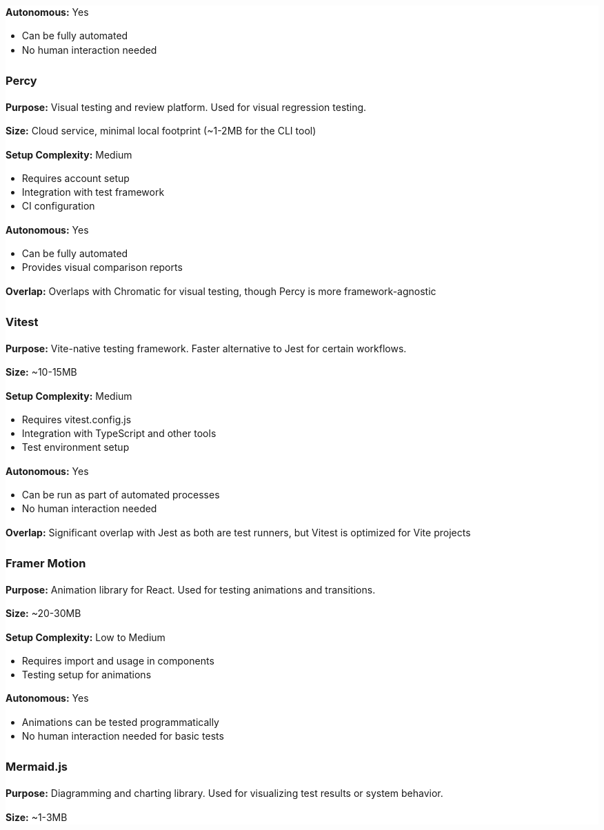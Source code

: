 **Autonomous:** Yes
- Can be fully automated
- No human interaction needed

### Percy
**Purpose:** Visual testing and review platform. Used for visual regression testing.

**Size:** Cloud service, minimal local footprint (~1-2MB for the CLI tool)

**Setup Complexity:** Medium
- Requires account setup
- Integration with test framework
- CI configuration

**Autonomous:** Yes
- Can be fully automated
- Provides visual comparison reports

**Overlap:** Overlaps with Chromatic for visual testing, though Percy is more framework-agnostic

### Vitest
**Purpose:** Vite-native testing framework. Faster alternative to Jest for certain workflows.

**Size:** ~10-15MB

**Setup Complexity:** Medium
- Requires vitest.config.js
- Integration with TypeScript and other tools
- Test environment setup

**Autonomous:** Yes
- Can be run as part of automated processes
- No human interaction needed

**Overlap:** Significant overlap with Jest as both are test runners, but Vitest is optimized for Vite projects

### Framer Motion
**Purpose:** Animation library for React. Used for testing animations and transitions.

**Size:** ~20-30MB

**Setup Complexity:** Low to Medium
- Requires import and usage in components
- Testing setup for animations

**Autonomous:** Yes
- Animations can be tested programmatically
- No human interaction needed for basic tests

### Mermaid.js
**Purpose:** Diagramming and charting library. Used for visualizing test results or system behavior.

**Size:** ~1-3MB
